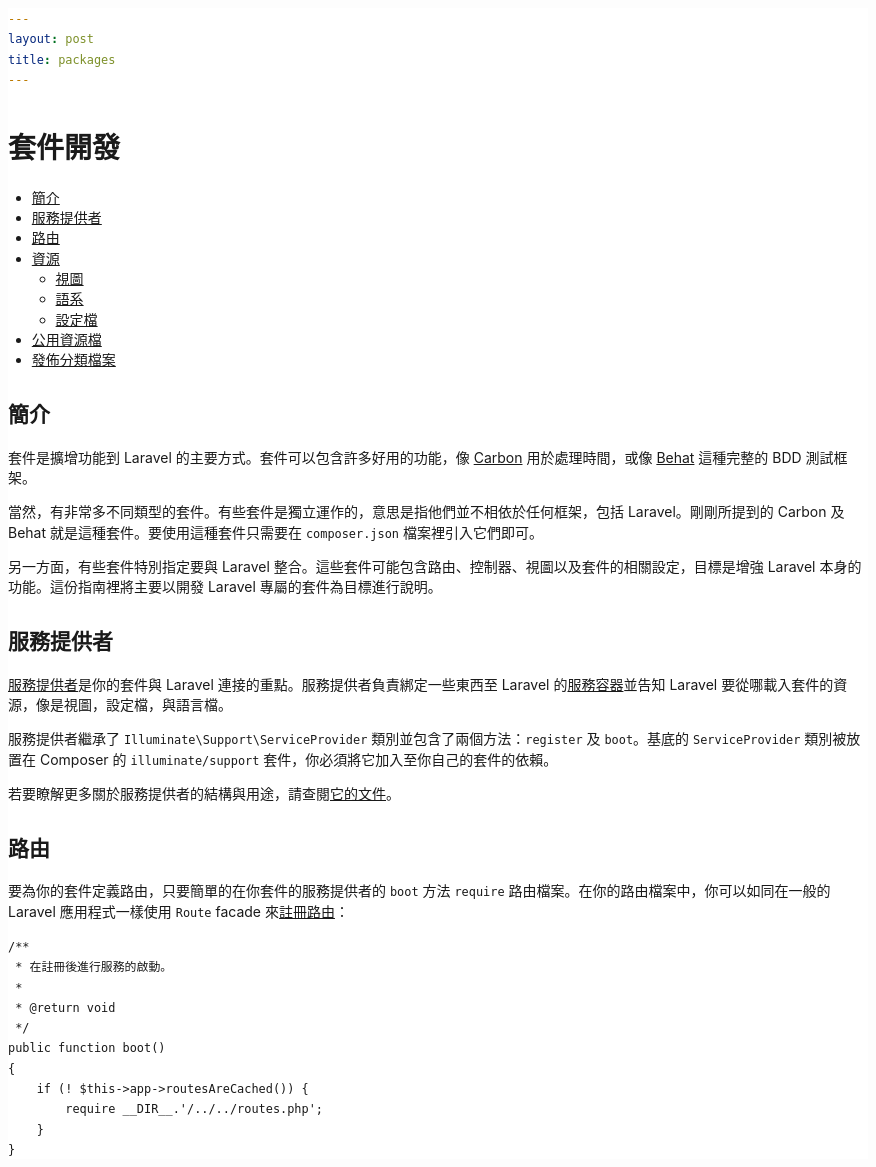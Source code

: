```yaml
---
layout: post
title: packages
---
```

# 套件開發

- [簡介](#introduction)
- [服務提供者](#service-providers)
- [路由](#routing)
- [資源](#resources)
    - [視圖](#views)
    - [語系](#translations)
    - [設定檔](#configuration)
- [公用資源檔](#public-assets)
- [發佈分類檔案](#publishing-file-groups)

<a name="introduction"></a>
## 簡介

套件是擴增功能到 Laravel 的主要方式。套件可以包含許多好用的功能，像 [Carbon](https://github.com/briannesbitt/Carbon) 用於處理時間，或像 [Behat](https://github.com/Behat/Behat) 這種完整的 BDD 測試框架。

當然，有非常多不同類型的套件。有些套件是獨立運作的，意思是指他們並不相依於任何框架，包括 Laravel。剛剛所提到的 Carbon 及 Behat 就是這種套件。要使用這種套件只需要在 `composer.json` 檔案裡引入它們即可。

另一方面，有些套件特別指定要與 Laravel 整合。這些套件可能包含路由、控制器、視圖以及套件的相關設定，目標是增強 Laravel 本身的功能。這份指南裡將主要以開發 Laravel 專屬的套件為目標進行說明。

<a name="service-providers"></a>
## 服務提供者

[服務提供者](/laravel_tw/docs/5.2/providers)是你的套件與 Laravel 連接的重點。服務提供者負責綁定一些東西至 Laravel 的[服務容器](/laravel_tw/docs/5.2/container)並告知 Laravel 要從哪載入套件的資源，像是視圖，設定檔，與語言檔。

服務提供者繼承了 `Illuminate\Support\ServiceProvider` 類別並包含了兩個方法：`register` 及 `boot`。基底的 `ServiceProvider` 類別被放置在 Composer 的 `illuminate/support` 套件，你必須將它加入至你自己的套件的依賴。

若要瞭解更多關於服務提供者的結構與用途，請查閱[它的文件](/laravel_tw/docs/5.2/provider)。

<a name="routing"></a>
## 路由

要為你的套件定義路由，只要簡單的在你套件的服務提供者的 `boot` 方法 `require` 路由檔案。在你的路由檔案中，你可以如同在一般的 Laravel 應用程式一樣使用 `Route` facade 來[註冊路由](/laravel_tw/docs/5.2/routing)：

    /**
     * 在註冊後進行服務的啟動。
     *
     * @return void
     */
    public function boot()
    {
        if (! $this->app->routesAreCached()) {
            require __DIR__.'/../../routes.php';
        }
    }
